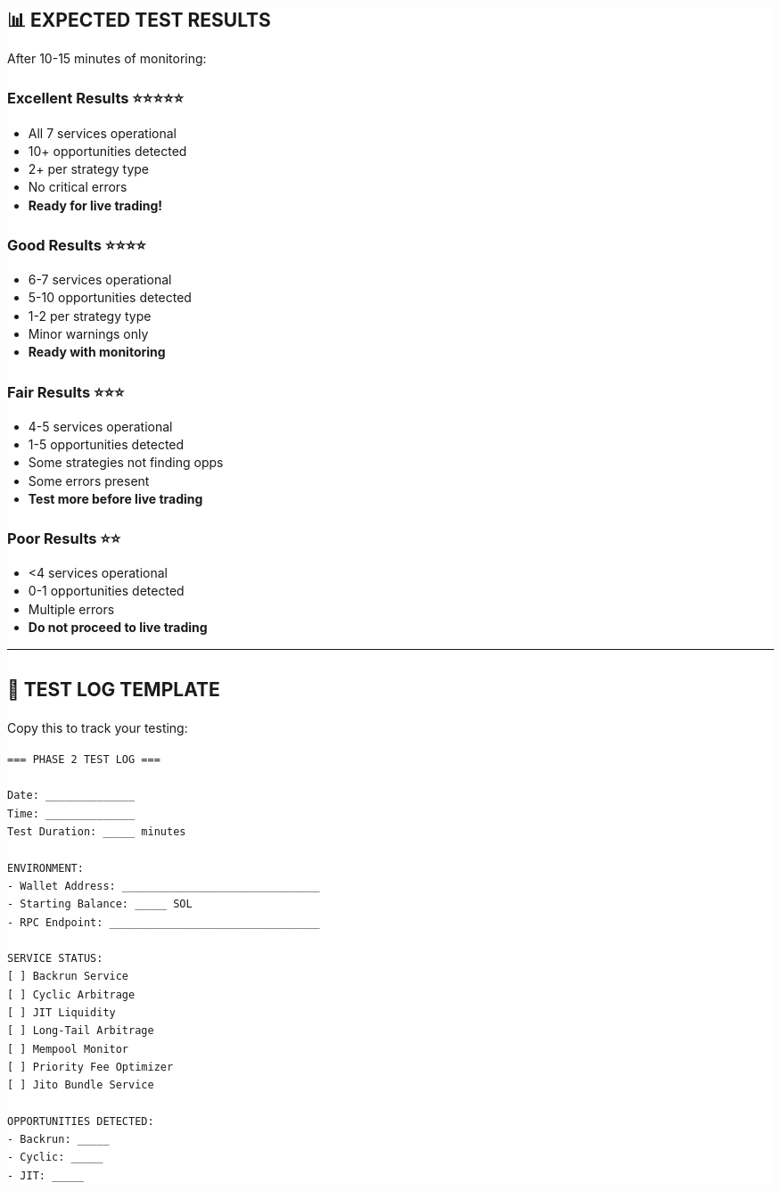 
## 📊 EXPECTED TEST RESULTS

After 10-15 minutes of monitoring:

### Excellent Results ⭐⭐⭐⭐⭐
- All 7 services operational
- 10+ opportunities detected
- 2+ per strategy type
- No critical errors
- **Ready for live trading!**

### Good Results ⭐⭐⭐⭐
- 6-7 services operational
- 5-10 opportunities detected
- 1-2 per strategy type
- Minor warnings only
- **Ready with monitoring**

### Fair Results ⭐⭐⭐
- 4-5 services operational
- 1-5 opportunities detected
- Some strategies not finding opps
- Some errors present
- **Test more before live trading**

### Poor Results ⭐⭐
- <4 services operational
- 0-1 opportunities detected
- Multiple errors
- **Do not proceed to live trading**

---

## 📝 TEST LOG TEMPLATE

Copy this to track your testing:

```
=== PHASE 2 TEST LOG ===

Date: ______________
Time: ______________
Test Duration: _____ minutes

ENVIRONMENT:
- Wallet Address: _______________________________
- Starting Balance: _____ SOL
- RPC Endpoint: _________________________________

SERVICE STATUS:
[ ] Backrun Service
[ ] Cyclic Arbitrage
[ ] JIT Liquidity  
[ ] Long-Tail Arbitrage
[ ] Mempool Monitor
[ ] Priority Fee Optimizer
[ ] Jito Bundle Service

OPPORTUNITIES DETECTED:
- Backrun: _____
- Cyclic: _____
- JIT: _____
```